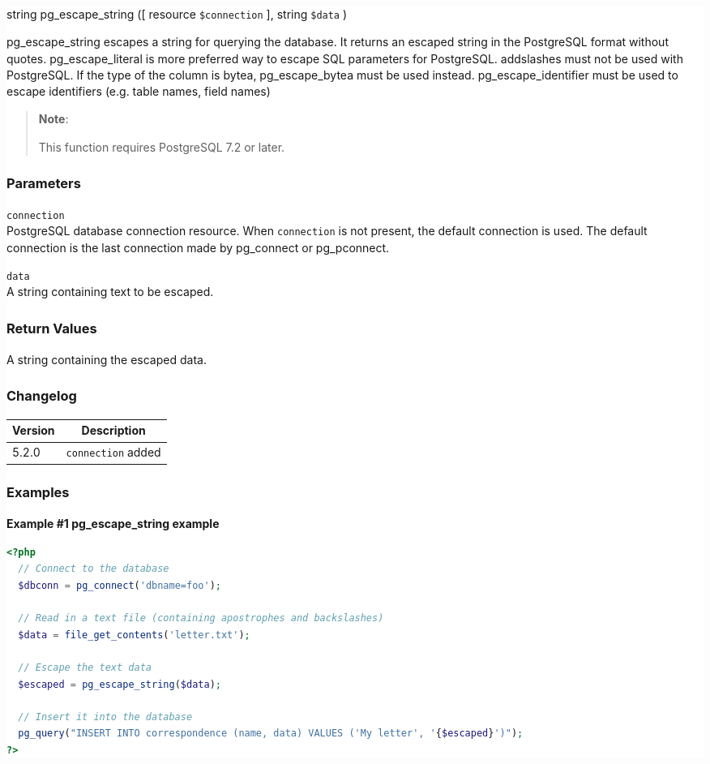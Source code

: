 <span class="type">string</span> <span
class="methodname">pg\_escape\_string</span> (\[ <span
class="methodparam"><span class="type">resource</span>
`$connection`</span> \], <span class="methodparam"><span
class="type">string</span> `$data`</span> )

<span class="function">pg\_escape\_string</span> escapes a string for
querying the database. It returns an escaped string in the PostgreSQL
format without quotes. <span class="function">pg\_escape\_literal</span>
is more preferred way to escape SQL parameters for PostgreSQL. <span
class="function">addslashes</span> must not be used with PostgreSQL. If
the type of the column is bytea, <span
class="function">pg\_escape\_bytea</span> must be used instead. <span
class="function">pg\_escape\_identifier</span> must be used to escape
identifiers (e.g. table names, field names)

> **Note**:
>
> This function requires PostgreSQL 7.2 or later.

### Parameters

`connection`  
PostgreSQL database connection resource. When `connection` is not
present, the default connection is used. The default connection is the
last connection made by <span class="function">pg\_connect</span> or
<span class="function">pg\_pconnect</span>.

`data`  
A <span class="type">string</span> containing text to be escaped.

### Return Values

A <span class="type">string</span> containing the escaped data.

### Changelog

| Version | Description        |
|---------|--------------------|
| 5.2.0   | `connection` added |

### Examples

**Example \#1 <span class="function">pg\_escape\_string</span> example**

``` php
<?php 
  // Connect to the database
  $dbconn = pg_connect('dbname=foo');
  
  // Read in a text file (containing apostrophes and backslashes)
  $data = file_get_contents('letter.txt');
  
  // Escape the text data
  $escaped = pg_escape_string($data);
  
  // Insert it into the database
  pg_query("INSERT INTO correspondence (name, data) VALUES ('My letter', '{$escaped}')");
?>
```
